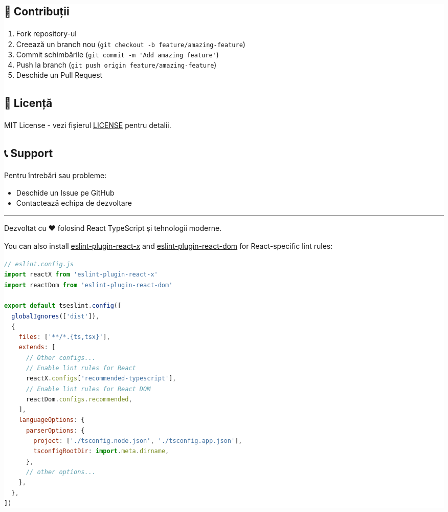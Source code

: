 ## 🤝 Contribuții

1. Fork repository-ul
2. Creează un branch nou (`git checkout -b feature/amazing-feature`)
3. Commit schimbările (`git commit -m 'Add amazing feature'`)
4. Push la branch (`git push origin feature/amazing-feature`)
5. Deschide un Pull Request

## 📄 Licență

MIT License - vezi fișierul [LICENSE](LICENSE) pentru detalii.

## 📞 Support

Pentru întrebări sau probleme:
- Deschide un Issue pe GitHub
- Contactează echipa de dezvoltare

---

Dezvoltat cu ❤️ folosind React TypeScript și tehnologii moderne.

You can also install [eslint-plugin-react-x](https://github.com/Rel1cx/eslint-react/tree/main/packages/plugins/eslint-plugin-react-x) and [eslint-plugin-react-dom](https://github.com/Rel1cx/eslint-react/tree/main/packages/plugins/eslint-plugin-react-dom) for React-specific lint rules:

```js
// eslint.config.js
import reactX from 'eslint-plugin-react-x'
import reactDom from 'eslint-plugin-react-dom'

export default tseslint.config([
  globalIgnores(['dist']),
  {
    files: ['**/*.{ts,tsx}'],
    extends: [
      // Other configs...
      // Enable lint rules for React
      reactX.configs['recommended-typescript'],
      // Enable lint rules for React DOM
      reactDom.configs.recommended,
    ],
    languageOptions: {
      parserOptions: {
        project: ['./tsconfig.node.json', './tsconfig.app.json'],
        tsconfigRootDir: import.meta.dirname,
      },
      // other options...
    },
  },
])
```
